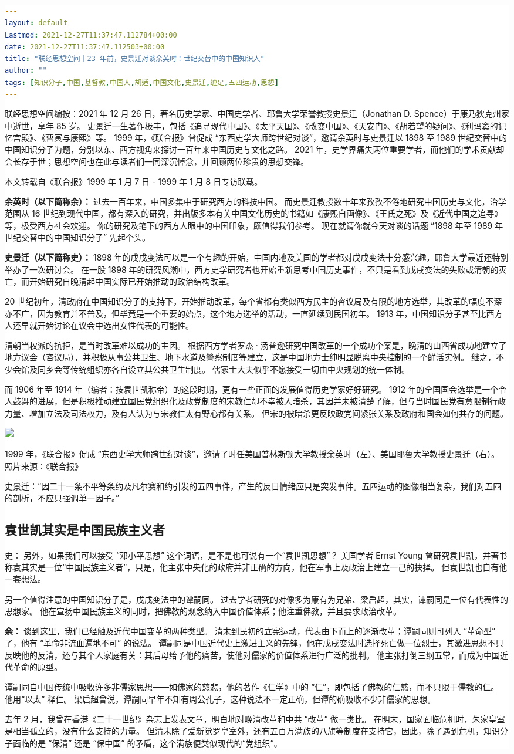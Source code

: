 ```yaml
---
layout: default
Lastmod: 2021-12-27T11:37:47.112784+00:00
date: 2021-12-27T11:37:47.112503+00:00
title: "联经思想空间｜23 年前，史景迁对谈余英时：世纪交替中的中国知识人"
author: ""
tags: [知识分子,中国,基督教,中国人,胡适,中国文化,史景迁,缠足,五四运动,思想]
---
```


联经思想空间编按：2021 年 12 月 26 日，著名历史学家、中国史学者、耶鲁大学荣誉教授史景迁（Jonathan D. Spence）于康乃狄克州家中逝世，享年 85 岁。 史景迁一生著作极丰，包括《追寻现代中国》、《太平天国》、《改变中国》、《天安门》、《胡若望的疑问》、《利玛窦的记忆宫殿》、《曹寅与康熙》等。 1999 年，《联合报》曾促成 “东西史学大师跨世纪对谈”，邀请余英时与史景迁以 1898 至 1989 世纪交替中的中国知识分子为题，分别以东、西方视角来探讨一百年来中国历史与文化之路。 2021 年，史学界痛失两位重要学者，而他们的学术贡献却会长存于世；思想空间也在此与读者们一同深沉悼念，并回顾两位珍贵的思想交锋。

本文转载自《联合报》1999 年 1 月 7 日 - 1999 年 1 月 8 日专访联载。

**余英时（以下简称余）：** 过去一百年来，中国多集中于研究西方的科技中国。 而史景迁教授数十年来孜孜不倦地研究中国历史与文化，治学范围从 16 世纪到现代中国，都有深入的研究，并出版多本有关中国文化历史的书籍如《康熙自画像》、《王氏之死》及《近代中国之追寻》等，极受西方社会欢迎。 你的研究及笔下的西方人眼中的中国印象，颇值得我们参考。 现在就请你就今天对谈的话题 “1898 年至 1989 年世纪交替中的中国知识分子” 先起个头。

**史景迁（以下简称史）：** 1898 年的戊戌变法可以是一个有趣的开始，中国内地及美国的学者都对戊戌变法十分感兴趣，耶鲁大学最近还特别举办了一次研讨会。 在一股 1898 年的研究风潮中，西方史学研究者也开始重新思考中国历史事件，不只是看到戊戌变法的失败或清朝的灭亡，而开始研究自晚清起中国实际已开始推动的政治结构改革。

20 世纪初年，清政府在中国知识分子的支持下，开始推动改革，每个省都有类似西方民主的咨议局及有限的地方选举，其改革的幅度不深亦不广，因为教育并不普及，但毕竟是一个重要的始点，这个地方选举的活动，一直延续到民国初年。 1913 年，中国知识分子甚至比西方人还早就开始讨论在议会中选出女性代表的可能性。

清朝当权派的抗拒，是当时改革难以成功的主因。 根据西方学者罗杰 · 汤普逊研究中国改革的一个成功个案是，晚清的山西省成功地建立了地方议会（咨议局），并积极从事公共卫生、地下水道及警察制度等建立，这是中国地方士绅明显脱离中央控制的一个鲜活实例。 继之，不少会馆及同乡会等传统组织亦各自设立其公共卫生制度。 儒家士大夫似乎不愿接受一切由中央规划的统一体制。

而 1906 年至 1914 年（编者：按袁世凯称帝）的这段时期，更有一些正面的发展值得历史学家好好研究。 1912 年的全国国会选举是一个令人鼓舞的进展，但是积极推动建立国民党组织化及政党制度的宋教仁却不幸被人暗杀，其因并未被清楚了解，但与当时国民党有意限制行政力量、增加立法及司法权力，及有人认为与宋教仁太有野心都有关系。 但宋的被暗杀更反映政党间紧张关系及政府和国会如何共存的问题。

![](https://images.weserv.nl/?url=https%3A//www.linking.vision/prods3/2021/12/27133731/1999%25E5%25B9%25B4_%25E7%2585%25A7%25E7%2589%2587%25E4%25BE%2586%25E6%25BA%2590%25EF%25BC%259A%25E8%2581%25AF%25E5%2590%2588%25E5%25A0%25B1_%25E5%259C%2596%25E8%25AA%25AA%25EF%25BC%259A%25E3%2580%258C%25E6%259D%25B1%25E8%25A5%25BF%25E5%258F%25B2%25E5%25AD%25B8%25E5%25A4%25A7%25E5%25B8%25AB%25E8%25B7%25A8%25E4%25B8%2596%25E7%25B4%2580%25E5%25B0%258D%25E8%25AB%2587%25E3%2580%258D%25EF%25BC%258C%25E8%25AB%2587%25E8%25AB%25961898%25EF%25BD%259E1989%25E4%25B8%2596%25E7%25B4%2580%25E4%25BA%25A4%25E6%259B%25BF%25E4%25B8%25AD%25E7%259A%2584%25E4%25B8%25AD%25E5%259C%258B%25E7%259F%25A5%25E8%25AD%2598%25E5%2588%2586%25E5%25AD%2590%25E3%2580%2582%25E5%259C%2596%25E7%2582%25BA%25E7%25BE%258E%25E5%259C%258B%25E6%2599%25AE%25E6%259E%2597%25E6%2596%25AF%25E9%25A0%2593%25E5%25A4%25A7%25E5%25AD%25B8%25E6%2595%2599%25E6%258E%2588%25E4%25BD%2599%25E8%258B%25B1%25E6%2599%2582%25EF%25BC%2588%25E5%25B7%25A6%25EF%25BC%2589%25E3%2580%2581%25E7%25BE%258E%25E5%259C%258B%25E8%2580%25B6%25E9%25AD%25AF%25E5%25A4%25A7%25E5%25AD%25B8%25E6%2595%2599%25E6%258E%2588%25E5%258F%25B2%25E6%2599%25AF%25E9%2581%25B7%25EF%25BC%2588%25E5%258F%25B3%25EF%25BC%2589%25E3%2580%2582.jpg)

1999 年，《联合报》促成 “东西史学大师跨世纪对谈”，邀请了时任美国普林斯顿大学教授余英时（左）、美国耶鲁大学教授史景迁（右）。 照片来源：《联合报》

史景迁：“因二十一条不平等条约及凡尔赛和约引发的五四事件，产生的反日情绪应只是突发事件。五四运动的图像相当复杂，我们对五四的剖析，不应只强调单一因子。”

**袁世凯其实是中国民族主义者**
-----------------

史： 另外，如果我们可以接受 “邓小平思想” 这个词语，是不是也可说有一个“袁世凯思想”？ 美国学者 Ernst Young 曾研究袁世凯，并著书称袁其实是一位“中国民族主义者”，只是，他主张中央化的政府并非正确的方向，他在军事上及政治上建立一己的抉择。 但袁世凯也自有他一套想法。

另一个值得注意的中国知识分子是，戊戌变法中的谭嗣同。 过去学者研究的对像多为康有为兄弟、梁启超，其实，谭嗣同是一位有代表性的思想家。 他在宣扬中国民族主义的同时，把佛教的观念纳入中国价值体系；他注重佛教，并且要求政治改革。

**余：** 谈到这里，我们已经触及近代中国变革的两种类型。 清末到民初的立宪运动，代表由下而上的逐渐改革；谭嗣同则可列入 “革命型” 了，他有 “革命非流血遍地不可” 的说法。 谭嗣同是中国近代史上激进主义的先锋，他在戊戌变法时选择死亡做一位烈士，其激进思想不只反映他的反清，还与其个人家庭有关：其后母给予他的痛苦，使他对儒家的价值体系进行广泛的批判。 他主张打倒三纲五常，而成为中国近代革命的原型。

谭嗣同自中国传统中吸收许多非儒家思想——如佛家的慈悲，他的著作《仁学》中的 “仁”，即包括了佛教的仁慈，而不只限于儒教的仁。 他用“以太” 释仁。 梁启超曾说，谭嗣同早年不知有周公孔子，这种说法不一定正确，但谭的确吸收不少非儒家的思想。

去年 2 月，我曾在香港《二十一世纪》杂志上发表文章，明白地对晚清改革和中共 “改革” 做一类比。 在明末，国家面临危机时，朱家皇室是相当孤立的，没有什么支持的力量。 但清末除了爱新觉罗皇室外，还有五百万满族的八旗等制度在支持它，因此，除了遇到危机，知识分子面临的是 “保清” 还是 “保中国” 的矛盾，这个满族便类似现代的“党组织”。
